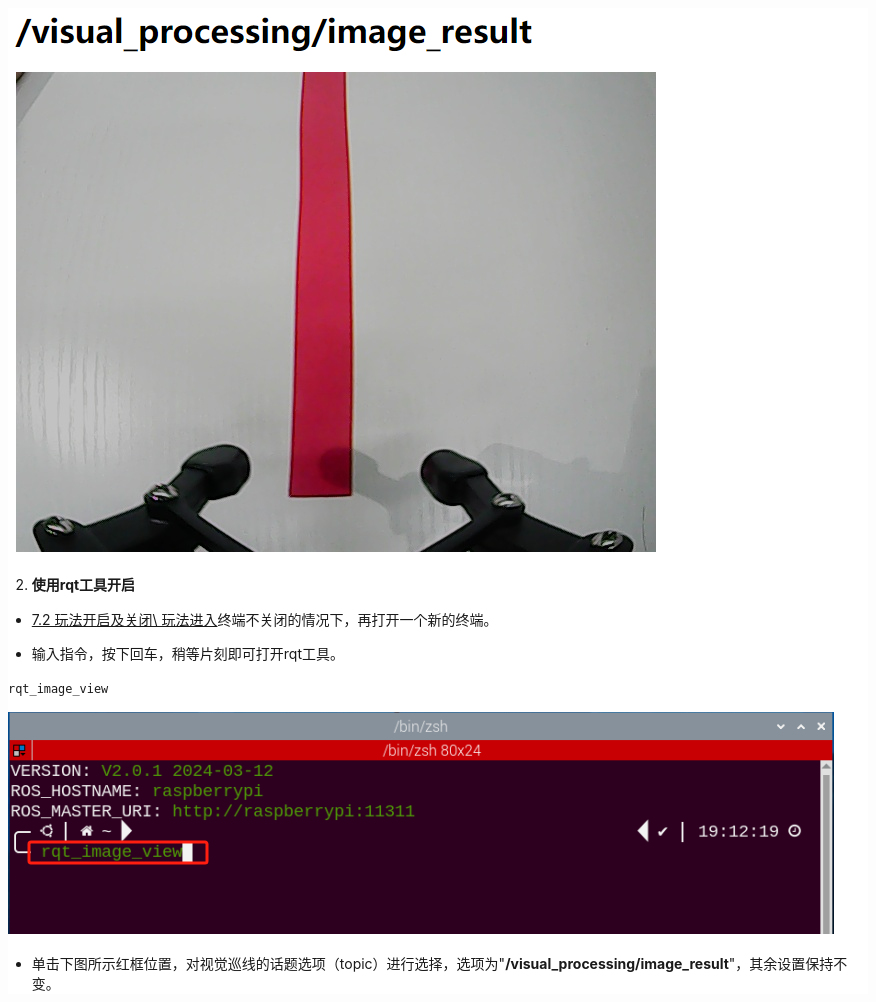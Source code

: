 <img src="../_static/media/chapter_14/section_7/image11.png"  />

2. **使用rqt工具开启**

-  [7.2 玩法开启及关闭\ 玩法进入](#anchor_7_2_1)终端不关闭的情况下，再打开一个新的终端。

-  输入指令，按下回车，稍等片刻即可打开rqt工具。

```commandline
rqt_image_view
```

<img src="../_static/media/chapter_14/section_7/image12.png"  />

-  单击下图所示红框位置，对视觉巡线的话题选项（topic）进行选择，选项为"**/visual_processing/image_result**"，其余设置保持不变。
